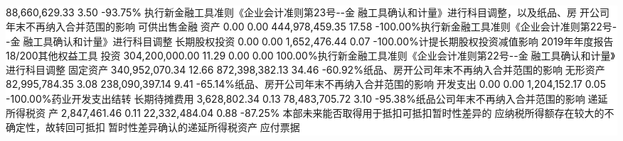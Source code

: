 88,660,629.33
3.50
-93.75%
执行新金融工具准则《企业会计准则第23号--金
融工具确认和计量》进行科目调整，以及纸品、房
开公司年末不再纳入合并范围的影响
可供出售金融
资产
0.00
0.00
444,978,459.35
17.58
-100.00%执行新金融工具准则《企业会计准则第22号--金
融工具确认和计量》进行科目调整
长期股权投资
0.00
0.00
1,652,476.44
0.07
-100.00%计提长期股权投资减值影响
2019年年度报告
18/200其他权益工具
投资
304,200,000.00
11.29
0.00
0.00
100.00%执行新金融工具准则《企业会计准则第22号--金
融工具确认和计量》进行科目调整
固定资产
340,952,070.34
12.66
872,398,382.13
34.46
-60.92%纸品、房开公司年末不再纳入合并范围的影响
无形资产
82,995,784.35
3.08
238,090,397.14
9.41
-65.14%纸品、房开公司年末不再纳入合并范围的影响
开发支出
0.00
0.00
1,204,152.17
0.05
-100.00%药业开发支出结转
长期待摊费用
3,628,802.34
0.13
78,483,705.72
3.10
-95.38%纸品公司年末不再纳入合并范围的影响
递延所得税资
产
2,847,461.46
0.11
22,332,484.04
0.88
-87.25%
本部未来能否取得用于抵扣可抵扣暂时性差异的
应纳税所得额存在较大的不确定性，故转回可抵扣
暂时性差异确认的递延所得税资产
应付票据
